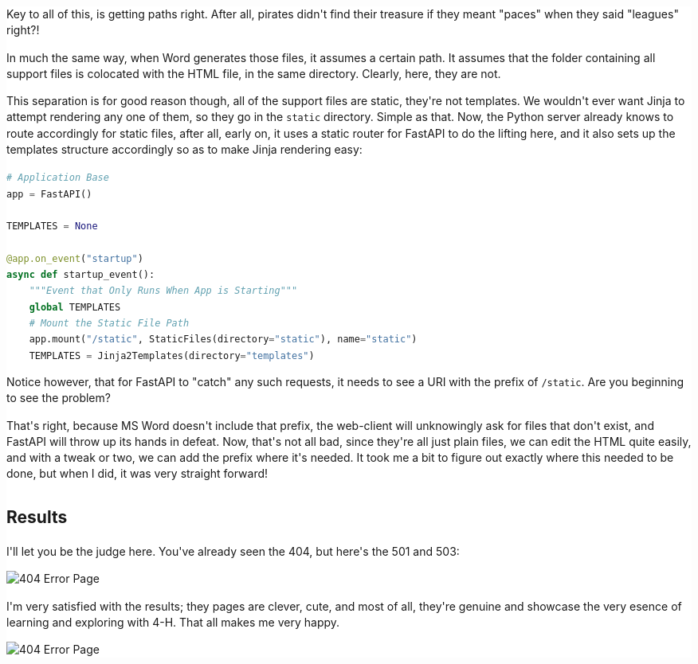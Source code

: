 Key to all of this, is getting paths right. After all, pirates didn't find their treasure if they meant "paces" when they said "leagues" right?!

In much the same way, when Word generates those files, it assumes a certain path. It assumes that the folder containing all support files is colocated with
the HTML file, in the same directory. Clearly, here, they are not.

This separation is for good reason though, all of the support files are static, they're not templates. We wouldn't ever want Jinja to attempt rendering
any one of them, so they go in the `static` directory. Simple as that. Now, the Python server already knows to route accordingly for static files, after
all, early on, it uses a static router for FastAPI to do the lifting here, and it also sets up the templates structure accordingly so as to make Jinja
rendering easy:

```python
# Application Base
app = FastAPI()

TEMPLATES = None

@app.on_event("startup")
async def startup_event():
    """Event that Only Runs When App is Starting"""
    global TEMPLATES
    # Mount the Static File Path
    app.mount("/static", StaticFiles(directory="static"), name="static")
    TEMPLATES = Jinja2Templates(directory="templates")

```

Notice however, that for FastAPI to "catch" any such requests, it needs to see a URI with the prefix of `/static`. Are you beginning to see the problem?

That's right, because MS Word doesn't include that prefix, the web-client will unknowingly ask for files that don't exist, and FastAPI will throw up its
hands in defeat. Now, that's not all bad, since they're all just plain files, we can edit the HTML quite easily, and with a tweak or two, we can add the
prefix where it's needed. It took me a bit to figure out exactly where this needed to be done, but when I did, it was very straight forward!


## Results

I'll let you be the judge here. You've already seen the 404, but here's the 501 and 503:

<img src="{attach}/images/4h-err-pages/err501.png" style="width: 100%" alt="404 Error Page">

I'm very satisfied with the results; they pages are clever, cute, and most of all, they're genuine and showcase the very esence of learning and exploring
with 4-H. That all makes me very happy.

<img src="{attach}/images/4h-err-pages/err503.png" style="width: 100%" alt="404 Error Page">

